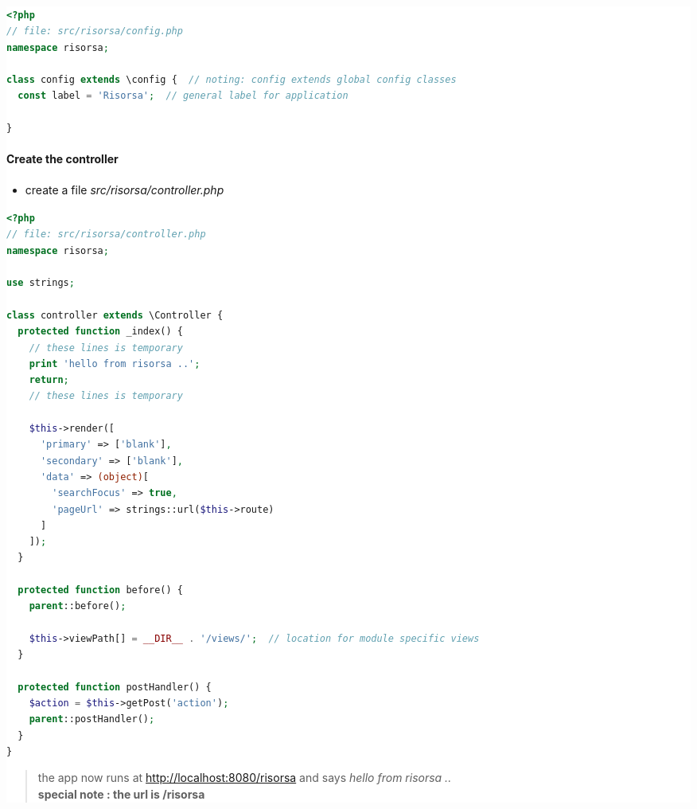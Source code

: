 ```php
<?php
// file: src/risorsa/config.php
namespace risorsa;

class config extends \config {  // noting: config extends global config classes
  const label = 'Risorsa';  // general label for application

}
```

#### Create the controller

* create a file *src/risorsa/controller.php*

```php
<?php
// file: src/risorsa/controller.php
namespace risorsa;

use strings;

class controller extends \Controller {
  protected function _index() {
    // these lines is temporary
    print 'hello from risorsa ..';
    return;
    // these lines is temporary

    $this->render([
      'primary' => ['blank'],
      'secondary' => ['blank'],
      'data' => (object)[
        'searchFocus' => true,
        'pageUrl' => strings::url($this->route)
      ]
    ]);
  }

  protected function before() {
    parent::before();

    $this->viewPath[] = __DIR__ . '/views/';  // location for module specific views
  }

  protected function postHandler() {
    $action = $this->getPost('action');
    parent::postHandler();
  }
}
```

>the app now runs at <http://localhost:8080/risorsa> and says *hello from risorsa ..*<br>
**special note : the url is /risorsa**
